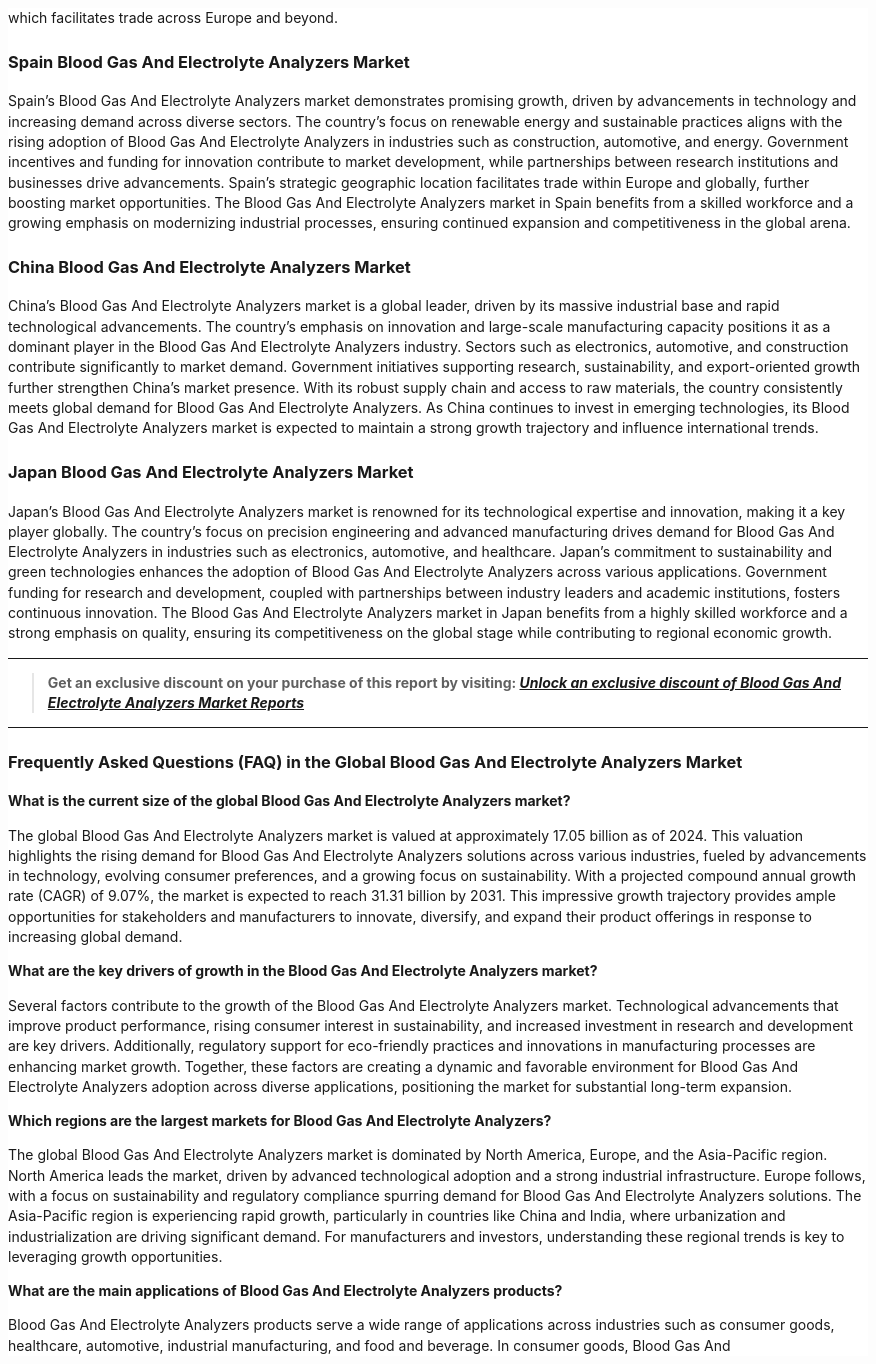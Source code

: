 which facilitates trade across Europe and beyond.</p><h3>Spain Blood Gas And Electrolyte Analyzers Market</h3><p>Spain&rsquo;s Blood Gas And Electrolyte Analyzers market demonstrates promising growth, driven by advancements in technology and increasing demand across diverse sectors. The country&rsquo;s focus on renewable energy and sustainable practices aligns with the rising adoption of Blood Gas And Electrolyte Analyzers in industries such as construction, automotive, and energy. Government incentives and funding for innovation contribute to market development, while partnerships between research institutions and businesses drive advancements. Spain&rsquo;s strategic geographic location facilitates trade within Europe and globally, further boosting market opportunities. The Blood Gas And Electrolyte Analyzers market in Spain benefits from a skilled workforce and a growing emphasis on modernizing industrial processes, ensuring continued expansion and competitiveness in the global arena.</p><h3>China Blood Gas And Electrolyte Analyzers Market</h3><p>China&rsquo;s Blood Gas And Electrolyte Analyzers market is a global leader, driven by its massive industrial base and rapid technological advancements. The country&rsquo;s emphasis on innovation and large-scale manufacturing capacity positions it as a dominant player in the Blood Gas And Electrolyte Analyzers industry. Sectors such as electronics, automotive, and construction contribute significantly to market demand. Government initiatives supporting research, sustainability, and export-oriented growth further strengthen China&rsquo;s market presence. With its robust supply chain and access to raw materials, the country consistently meets global demand for Blood Gas And Electrolyte Analyzers. As China continues to invest in emerging technologies, its Blood Gas And Electrolyte Analyzers market is expected to maintain a strong growth trajectory and influence international trends.</p><h3>Japan Blood Gas And Electrolyte Analyzers Market</h3><p>Japan&rsquo;s Blood Gas And Electrolyte Analyzers market is renowned for its technological expertise and innovation, making it a key player globally. The country&rsquo;s focus on precision engineering and advanced manufacturing drives demand for Blood Gas And Electrolyte Analyzers in industries such as electronics, automotive, and healthcare. Japan&rsquo;s commitment to sustainability and green technologies enhances the adoption of Blood Gas And Electrolyte Analyzers across various applications. Government funding for research and development, coupled with partnerships between industry leaders and academic institutions, fosters continuous innovation. The Blood Gas And Electrolyte Analyzers market in Japan benefits from a highly skilled workforce and a strong emphasis on quality, ensuring its competitiveness on the global stage while contributing to regional economic growth.</p><hr /><blockquote><p><strong>Get an exclusive discount on your purchase of this report by visiting: <em><a href="://marketresearchpulse.com/ask-for-discount/4398?utm_source=Github&amp;utm_medium=025">Unlock an exclusive discount of Blood Gas And Electrolyte Analyzers Market Reports</a></em>&nbsp;</strong></p></blockquote><hr /><h3>Frequently Asked Questions (FAQ) in the Global Blood Gas And Electrolyte Analyzers Market</h3><p><strong>What is the current size of the global Blood Gas And Electrolyte Analyzers market?</strong></p><p>The global Blood Gas And Electrolyte Analyzers market is valued at approximately 17.05 billion as of 2024. This valuation highlights the rising demand for Blood Gas And Electrolyte Analyzers solutions across various industries, fueled by advancements in technology, evolving consumer preferences, and a growing focus on sustainability. With a projected compound annual growth rate (CAGR) of 9.07%, the market is expected to reach 31.31 billion by 2031. This impressive growth trajectory provides ample opportunities for stakeholders and manufacturers to innovate, diversify, and expand their product offerings in response to increasing global demand.</p><p><strong>What are the key drivers of growth in the Blood Gas And Electrolyte Analyzers market?</strong></p><p>Several factors contribute to the growth of the Blood Gas And Electrolyte Analyzers market. Technological advancements that improve product performance, rising consumer interest in sustainability, and increased investment in research and development are key drivers. Additionally, regulatory support for eco-friendly practices and innovations in manufacturing processes are enhancing market growth. Together, these factors are creating a dynamic and favorable environment for Blood Gas And Electrolyte Analyzers adoption across diverse applications, positioning the market for substantial long-term expansion.</p><p><strong>Which regions are the largest markets for Blood Gas And Electrolyte Analyzers?</strong></p><p>The global Blood Gas And Electrolyte Analyzers market is dominated by North America, Europe, and the Asia-Pacific region. North America leads the market, driven by advanced technological adoption and a strong industrial infrastructure. Europe follows, with a focus on sustainability and regulatory compliance spurring demand for Blood Gas And Electrolyte Analyzers solutions. The Asia-Pacific region is experiencing rapid growth, particularly in countries like China and India, where urbanization and industrialization are driving significant demand. For manufacturers and investors, understanding these regional trends is key to leveraging growth opportunities.</p><p><strong>What are the main applications of Blood Gas And Electrolyte Analyzers products?</strong></p><p>Blood Gas And Electrolyte Analyzers products serve a wide range of applications across industries such as consumer goods, healthcare, automotive, industrial manufacturing, and food and beverage. In consumer goods, Blood Gas And